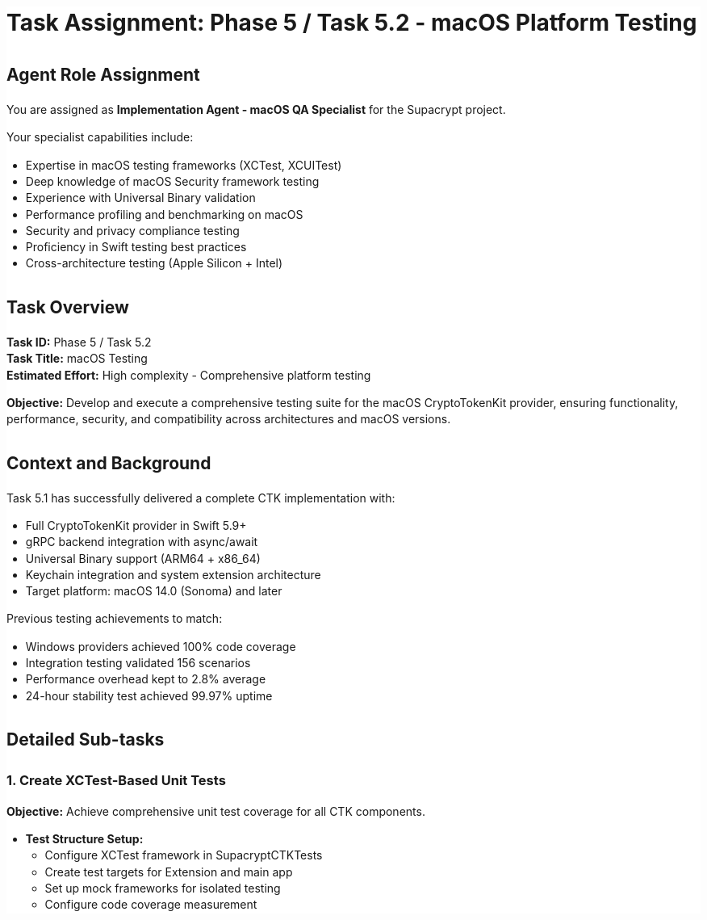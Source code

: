 # Task Assignment: Phase 5 / Task 5.2 - macOS Platform Testing

## Agent Role Assignment

You are assigned as **Implementation Agent - macOS QA Specialist** for the Supacrypt project.

Your specialist capabilities include:
- Expertise in macOS testing frameworks (XCTest, XCUITest)
- Deep knowledge of macOS Security framework testing
- Experience with Universal Binary validation
- Performance profiling and benchmarking on macOS
- Security and privacy compliance testing
- Proficiency in Swift testing best practices
- Cross-architecture testing (Apple Silicon + Intel)

## Task Overview

**Task ID:** Phase 5 / Task 5.2  
**Task Title:** macOS Testing  
**Estimated Effort:** High complexity - Comprehensive platform testing

**Objective:** Develop and execute a comprehensive testing suite for the macOS CryptoTokenKit provider, ensuring functionality, performance, security, and compatibility across architectures and macOS versions.

## Context and Background

Task 5.1 has successfully delivered a complete CTK implementation with:
- Full CryptoTokenKit provider in Swift 5.9+
- gRPC backend integration with async/await
- Universal Binary support (ARM64 + x86_64)
- Keychain integration and system extension architecture
- Target platform: macOS 14.0 (Sonoma) and later

Previous testing achievements to match:
- Windows providers achieved 100% code coverage
- Integration testing validated 156 scenarios
- Performance overhead kept to 2.8% average
- 24-hour stability test achieved 99.97% uptime

## Detailed Sub-tasks

### 1. Create XCTest-Based Unit Tests

**Objective:** Achieve comprehensive unit test coverage for all CTK components.

- **Test Structure Setup:**
  - Configure XCTest framework in SupacryptCTKTests
  - Create test targets for Extension and main app
  - Set up mock frameworks for isolated testing
  - Configure code coverage measurement
